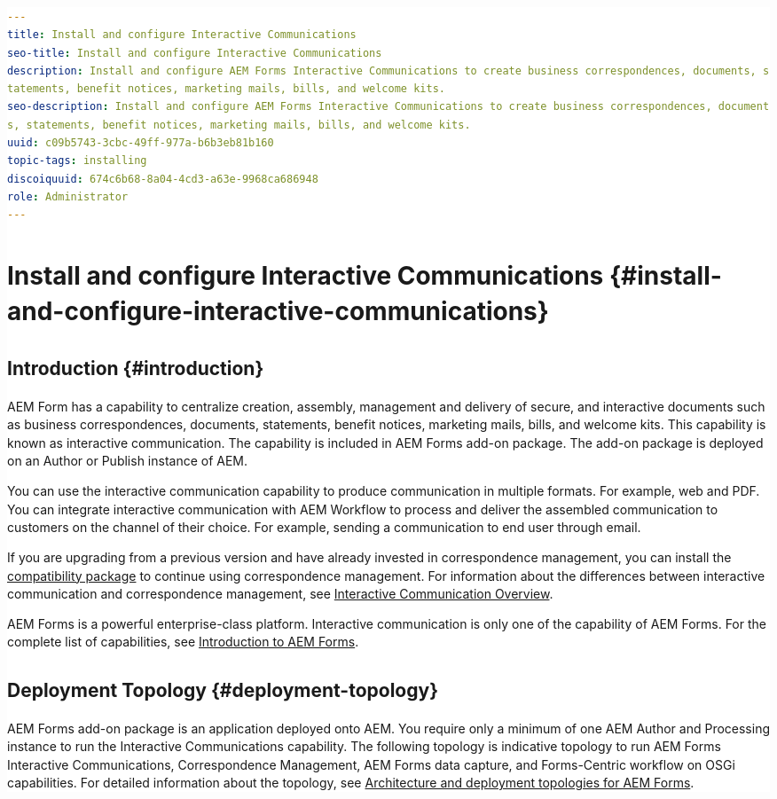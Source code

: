 ```yaml
---
title: Install and configure Interactive Communications
seo-title: Install and configure Interactive Communications
description: Install and configure AEM Forms Interactive Communications to create business correspondences, documents, statements, benefit notices, marketing mails, bills, and welcome kits. 
seo-description: Install and configure AEM Forms Interactive Communications to create business correspondences, documents, statements, benefit notices, marketing mails, bills, and welcome kits. 
uuid: c09b5743-3cbc-49ff-977a-b6b3eb81b160
topic-tags: installing
discoiquuid: 674c6b68-8a04-4cd3-a63e-9968ca686948
role: Administrator
---
```


# Install and configure Interactive Communications {#install-and-configure-interactive-communications}

## Introduction {#introduction}

AEM Form has a capability to centralize creation, assembly, management and delivery of secure, and interactive documents such as business correspondences, documents, statements, benefit notices, marketing mails, bills, and welcome kits. This capability is known as interactive communication. The capability is included in AEM Forms add-on package. The add-on package is deployed on an Author or Publish instance of AEM.

You can use the interactive communication capability to produce communication in multiple formats. For example, web and PDF. You can integrate interactive communication with AEM Workflow to process and deliver the assembled communication to customers on the channel of their choice. For example, sending a communication to end user through email.

If you are upgrading from a previous version and have already invested in correspondence management, you can install the [compatibility package](/help/forms/using/installing-configuring-intreactive-communication-correspondence-management.md#install-compatibility-package) to continue using correspondence management. For information about the differences between interactive communication and correspondence management, see [Interactive Communication Overview](/help/forms/using/interactive-communications-overview.md#interactive-communications-vs-correspondence-management).

AEM Forms is a powerful enterprise-class platform. Interactive communication is only one of the capability of AEM Forms. For the complete list of capabilities, see [Introduction to AEM Forms](/help/forms/using/introduction-aem-forms.md).

## Deployment Topology {#deployment-topology}

AEM Forms add-on package is an application deployed onto AEM. You require only a minimum of one AEM Author and Processing instance to run the Interactive Communications capability. The following topology is indicative topology to run AEM Forms Interactive Communications, Correspondence Management, AEM Forms data capture, and Forms-Centric workflow on OSGi capabilities. For detailed information about the topology, see [Architecture and deployment topologies for AEM Forms](/help/forms/using/aem-forms-architecture-deployment.md).
